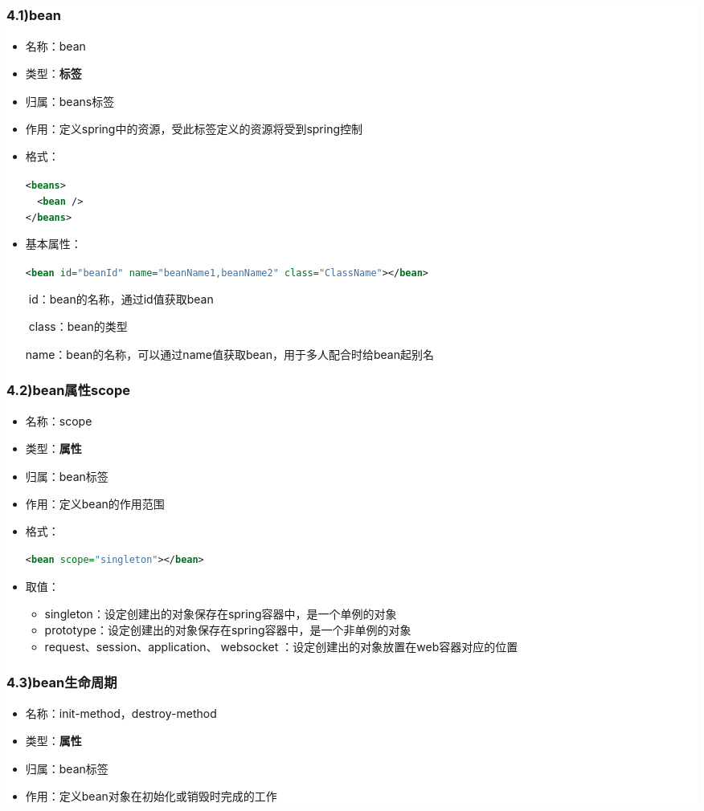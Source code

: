 ### 4.1)bean

- 名称：bean

- 类型：**标签**

- 归属：beans标签

- 作用：定义spring中的资源，受此标签定义的资源将受到spring控制

- 格式：

  ```xml
  <beans>
  	<bean />
  </beans>
  ```

- 基本属性：

  ```xml
  <bean id="beanId" name="beanName1,beanName2" class="ClassName"></bean>
  ```

  ​	id：bean的名称，通过id值获取bean

  ​	class：bean的类型

  ​	name：bean的名称，可以通过name值获取bean，用于多人配合时给bean起别名

### 4.2)bean属性scope

- 名称：scope

- 类型：**属性**

- 归属：bean标签

- 作用：定义bean的作用范围

- 格式：

  ```xml
  <bean scope="singleton"></bean>
  ```

- 取值：

  - singleton：设定创建出的对象保存在spring容器中，是一个单例的对象
  - prototype：设定创建出的对象保存在spring容器中，是一个非单例的对象
  - request、session、application、 websocket ：设定创建出的对象放置在web容器对应的位置

### 4.3)bean生命周期

- 名称：init-method，destroy-method

- 类型：**属性**

- 归属：bean标签

- 作用：定义bean对象在初始化或销毁时完成的工作
